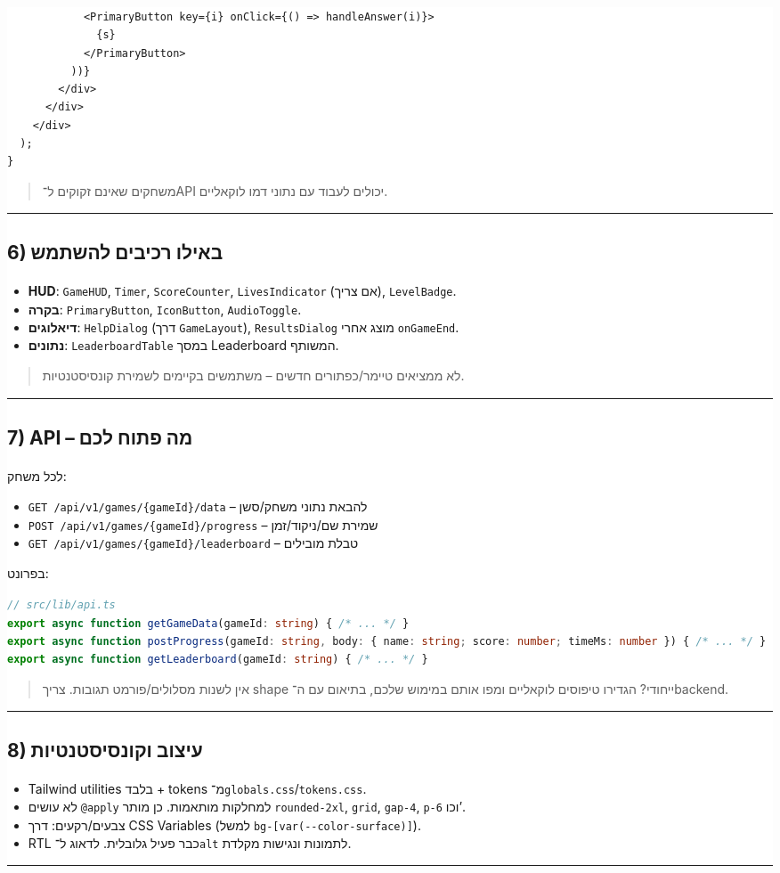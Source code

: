 ```tsx
            <PrimaryButton key={i} onClick={() => handleAnswer(i)}>
              {s}
            </PrimaryButton>
          ))}
        </div>
      </div>
    </div>
  );
}
```

> משחקים שאינם זקוקים ל־API יכולים לעבוד עם נתוני דמו לוקאליים.

---

## 6) באילו רכיבים להשתמש
- **HUD**: `GameHUD`, `Timer`, `ScoreCounter`, `LivesIndicator` (אם צריך), `LevelBadge`.
- **בקרה**: `PrimaryButton`, `IconButton`, `AudioToggle`.
- **דיאלוגים**: `HelpDialog` (דרך `GameLayout`), `ResultsDialog` מוצג אחרי `onGameEnd`.
- **נתונים**: `LeaderboardTable` במסך Leaderboard המשותף.

> לא ממציאים טיימר/כפתורים חדשים – משתמשים בקיימים לשמירת קונסיסטנטיות.

---

## 7) API – מה פתוח לכם
לכל משחק:
- `GET /api/v1/games/{gameId}/data` – להבאת נתוני משחק/סשן
- `POST /api/v1/games/{gameId}/progress` – שמירת שם/ניקוד/זמן
- `GET /api/v1/games/{gameId}/leaderboard` – טבלת מובילים

בפרונט:
```ts
// src/lib/api.ts
export async function getGameData(gameId: string) { /* ... */ }
export async function postProgress(gameId: string, body: { name: string; score: number; timeMs: number }) { /* ... */ }
export async function getLeaderboard(gameId: string) { /* ... */ }
```

> אין לשנות מסלולים/פורמט תגובות. צריך shape ייחודי? הגדירו טיפוסים לוקאליים ומפו אותם במימוש שלכם, בתיאום עם ה־backend.

---

## 8) עיצוב וקונסיסטנטיות
- Tailwind utilities בלבד + tokens מ־`globals.css`/`tokens.css`.
- לא עושים `@apply` למחלקות מותאמות. כן מותר `rounded-2xl`, `grid`, `gap-4`, `p-6` וכו’.
- צבעים/רקעים: דרך CSS Variables (למשל `bg-[var(--color-surface)]`).
- RTL כבר פעיל גלובלית. לדאוג ל־`alt` לתמונות ונגישות מקלדת.

---
